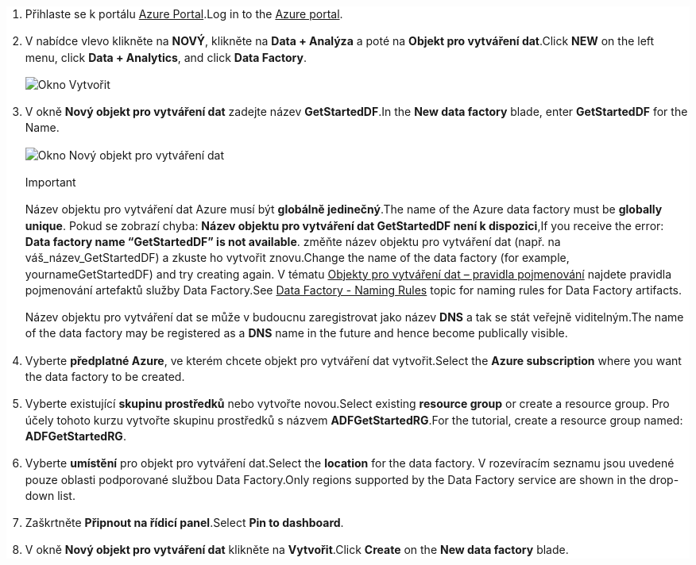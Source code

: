 
1. <span data-ttu-id="0b669-129">Přihlaste se k portálu [Azure Portal](https://portal.azure.com/).</span><span class="sxs-lookup"><span data-stu-id="0b669-129">Log in to the [Azure portal](https://portal.azure.com/).</span></span>
2. <span data-ttu-id="0b669-130">V nabídce vlevo klikněte na **NOVÝ**, klikněte na **Data + Analýza** a poté na **Objekt pro vytváření dat**.</span><span class="sxs-lookup"><span data-stu-id="0b669-130">Click **NEW** on the left menu, click **Data + Analytics**, and click **Data Factory**.</span></span>

   ![Okno Vytvořit](./media/data-factory-build-your-first-pipeline-using-editor/create-blade.png)
3. <span data-ttu-id="0b669-132">V okně **Nový objekt pro vytváření dat** zadejte název **GetStartedDF**.</span><span class="sxs-lookup"><span data-stu-id="0b669-132">In the **New data factory** blade, enter **GetStartedDF** for the Name.</span></span>

   ![Okno Nový objekt pro vytváření dat](./media/data-factory-build-your-first-pipeline-using-editor/new-data-factory-blade.png)

   > [!IMPORTANT]
   > <span data-ttu-id="0b669-134">Název objektu pro vytváření dat Azure musí být **globálně jedinečný**.</span><span class="sxs-lookup"><span data-stu-id="0b669-134">The name of the Azure data factory must be **globally unique**.</span></span> <span data-ttu-id="0b669-135">Pokud se zobrazí chyba: **Název objektu pro vytváření dat GetStartedDF není k dispozici**,</span><span class="sxs-lookup"><span data-stu-id="0b669-135">If you receive the error: **Data factory name “GetStartedDF” is not available**.</span></span> <span data-ttu-id="0b669-136">změňte název objektu pro vytváření dat (např. na váš_název_GetStartedDF) a zkuste ho vytvořit znovu.</span><span class="sxs-lookup"><span data-stu-id="0b669-136">Change the name of the data factory (for example, yournameGetStartedDF) and try creating again.</span></span> <span data-ttu-id="0b669-137">V tématu [Objekty pro vytváření dat – pravidla pojmenování](data-factory-naming-rules.md) najdete pravidla pojmenování artefaktů služby Data Factory.</span><span class="sxs-lookup"><span data-stu-id="0b669-137">See [Data Factory - Naming Rules](data-factory-naming-rules.md) topic for naming rules for Data Factory artifacts.</span></span>
   >
   > <span data-ttu-id="0b669-138">Název objektu pro vytváření dat se může v budoucnu zaregistrovat jako název **DNS** a tak se stát veřejně viditelným.</span><span class="sxs-lookup"><span data-stu-id="0b669-138">The name of the data factory may be registered as a **DNS** name in the future and hence become publically visible.</span></span>
   >
   >
4. <span data-ttu-id="0b669-139">Vyberte **předplatné Azure**, ve kterém chcete objekt pro vytváření dat vytvořit.</span><span class="sxs-lookup"><span data-stu-id="0b669-139">Select the **Azure subscription** where you want the data factory to be created.</span></span>
5. <span data-ttu-id="0b669-140">Vyberte existující **skupinu prostředků** nebo vytvořte novou.</span><span class="sxs-lookup"><span data-stu-id="0b669-140">Select existing **resource group** or create a resource group.</span></span> <span data-ttu-id="0b669-141">Pro účely tohoto kurzu vytvořte skupinu prostředků s názvem **ADFGetStartedRG**.</span><span class="sxs-lookup"><span data-stu-id="0b669-141">For the tutorial, create a resource group named: **ADFGetStartedRG**.</span></span>
6. <span data-ttu-id="0b669-142">Vyberte **umístění** pro objekt pro vytváření dat.</span><span class="sxs-lookup"><span data-stu-id="0b669-142">Select the **location** for the data factory.</span></span> <span data-ttu-id="0b669-143">V rozevíracím seznamu jsou uvedené pouze oblasti podporované službou Data Factory.</span><span class="sxs-lookup"><span data-stu-id="0b669-143">Only regions supported by the Data Factory service are shown in the drop-down list.</span></span>
7. <span data-ttu-id="0b669-144">Zaškrtněte **Připnout na řídicí panel**.</span><span class="sxs-lookup"><span data-stu-id="0b669-144">Select **Pin to dashboard**.</span></span> 
8. <span data-ttu-id="0b669-145">V okně **Nový objekt pro vytváření dat** klikněte na **Vytvořit**.</span><span class="sxs-lookup"><span data-stu-id="0b669-145">Click **Create** on the **New data factory** blade.</span></span>
